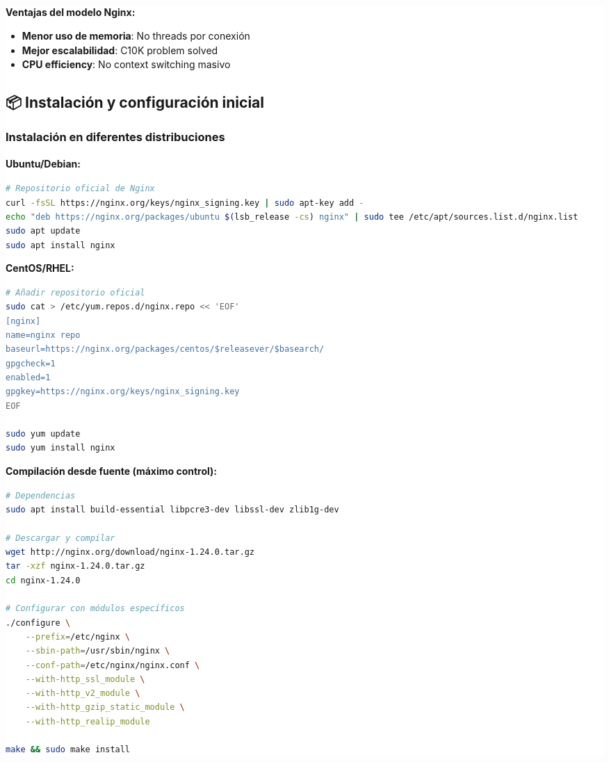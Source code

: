 **Ventajas del modelo Nginx:**
- **Menor uso de memoria**: No threads por conexión
- **Mejor escalabilidad**: C10K problem solved
- **CPU efficiency**: No context switching masivo

## 📦 Instalación y configuración inicial

### Instalación en diferentes distribuciones

**Ubuntu/Debian:**
```bash
# Repositorio oficial de Nginx
curl -fsSL https://nginx.org/keys/nginx_signing.key | sudo apt-key add -
echo "deb https://nginx.org/packages/ubuntu $(lsb_release -cs) nginx" | sudo tee /etc/apt/sources.list.d/nginx.list
sudo apt update
sudo apt install nginx
```

**CentOS/RHEL:**
```bash
# Añadir repositorio oficial
sudo cat > /etc/yum.repos.d/nginx.repo << 'EOF'
[nginx]
name=nginx repo
baseurl=https://nginx.org/packages/centos/$releasever/$basearch/
gpgcheck=1
enabled=1
gpgkey=https://nginx.org/keys/nginx_signing.key
EOF

sudo yum update
sudo yum install nginx
```

**Compilación desde fuente (máximo control):**
```bash
# Dependencias
sudo apt install build-essential libpcre3-dev libssl-dev zlib1g-dev

# Descargar y compilar
wget http://nginx.org/download/nginx-1.24.0.tar.gz
tar -xzf nginx-1.24.0.tar.gz
cd nginx-1.24.0

# Configurar con módulos específicos
./configure \
    --prefix=/etc/nginx \
    --sbin-path=/usr/sbin/nginx \
    --conf-path=/etc/nginx/nginx.conf \
    --with-http_ssl_module \
    --with-http_v2_module \
    --with-http_gzip_static_module \
    --with-http_realip_module

make && sudo make install
```

